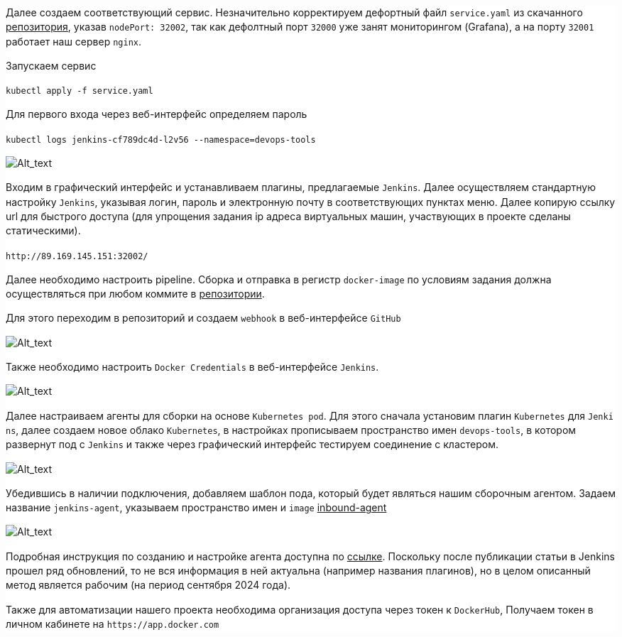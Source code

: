Далее создаем соответствующий сервис. Незначительно корректируем дефортный файл `service.yaml` из скачанного [репозитория](https://github.com/scriptcamp/kubernetes-jenkins), указав `nodePort: 32002`, так как дефолтный порт `32000` уже занят мониторингом (Grafana), а на порту `32001` работает наш сервер `nginx`.

Запускаем сервис
```
kubectl apply -f service.yaml
```
Для первого входа через веб-интерфейс определяем пароль
```
kubectl logs jenkins-cf789dc4d-l2v56 --namespace=devops-tools
```

![Alt_text](https://github.com/LeonidKhoroshev/devops-diplom-yandexcloud/blob/main/screenshots/diplom18.png)

Входим в графический интерфейс и устанавливаем плагины, предлагаемые `Jenkins`.
Далее осуществляем стандартную настройку `Jenkins`, указывая логин, пароль и электронную почту в соответствующих пунктах меню. Далее копирую ссылку url для быстрого доступа (для упрощения задания ip адреса виртуальных машин, участвующих в проекте сделаны статическими). 
```
http://89.169.145.151:32002/
```
Далее необходимо настроить pipeline. Сборка и отправка  в регистр `docker-image` по условиям задания должна осуществляться при любом коммите в [репозитории](https://github.com/LeonidKhoroshev/nginx-static/tree/main).

Для этого переходим в репозиторий и создаем `webhook` в веб-интерфейсе `GitHub`

![Alt_text](https://github.com/LeonidKhoroshev/devops-diplom-yandexcloud/blob/main/screenshots/diplom19.png)

Также необходимо настроить `Docker Credentials`  в веб-интерфейсе `Jenkins`.

![Alt_text](https://github.com/LeonidKhoroshev/devops-diplom-yandexcloud/blob/main/screenshots/diplom20.png)

Далее настраиваем агенты для сборки на основе `Kubernetes pod`. Для этого сначала установим плагин `Kubernetes` для `Jenkins`, далее создаем новое облако `Kubernetes`, в настройках прописываем пространство имен `devops-tools`, в котором развернут под с `Jenkins` и также через графический интерфейс тестируем соединение с кластером.

![Alt_text](https://github.com/LeonidKhoroshev/devops-diplom-yandexcloud/blob/main/screenshots/diplom21.png)

Убедившись в наличии подключения, добавляем шаблон пода, который будет являться нашим сборочным агентом. Задаем название `jenkins-agent`, указываем пространство имен и `image` [inbound-agent](https://hub.docker.com/r/jenkins/inbound-agent)

![Alt_text](https://github.com/LeonidKhoroshev/devops-diplom-yandexcloud/blob/main/screenshots/diplom22.png)

Подробная инструкция по созданию и настройке агента доступна по [ссылке](https://scmax.ru/articles/707733/). Поскольку после публикации статьи в Jenkins прошел ряд обновлений, то не вся информация в ней актуальна (например названия плагинов), но в целом описанный метод является рабочим (на период сентября 2024 года).

Также для автоматизации нашего проекта необходима организация доступа через токен к `DockerHub`, Получаем токен в личном кабинете на `https://app.docker.com`
